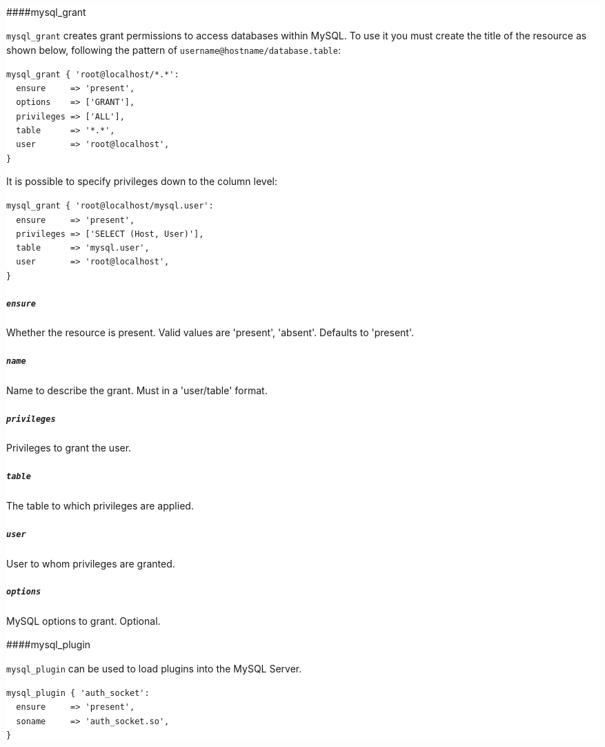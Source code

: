 
####mysql_grant

`mysql_grant` creates grant permissions to access databases within
MySQL. To use it you must create the title of the resource as shown below,
following the pattern of `username@hostname/database.table`:

~~~
mysql_grant { 'root@localhost/*.*':
  ensure     => 'present',
  options    => ['GRANT'],
  privileges => ['ALL'],
  table      => '*.*',
  user       => 'root@localhost',
}
~~~

It is possible to specify privileges down to the column level:

~~~
mysql_grant { 'root@localhost/mysql.user':
  ensure     => 'present',
  privileges => ['SELECT (Host, User)'],
  table      => 'mysql.user',
  user       => 'root@localhost',
}
~~~

##### `ensure`

Whether the resource is present. Valid values are 'present', 'absent'. Defaults to 'present'.

##### `name`

Name to describe the grant. Must in a 'user/table' format. 

##### `privileges`

Privileges to grant the user.

##### `table`

The table to which privileges are applied.

##### `user`

User to whom privileges are granted.

##### `options`

MySQL options to grant. Optional.

####mysql_plugin

`mysql_plugin` can be used to load plugins into the MySQL Server.

~~~
mysql_plugin { 'auth_socket':
  ensure     => 'present',
  soname     => 'auth_socket.so',
}
~~~

